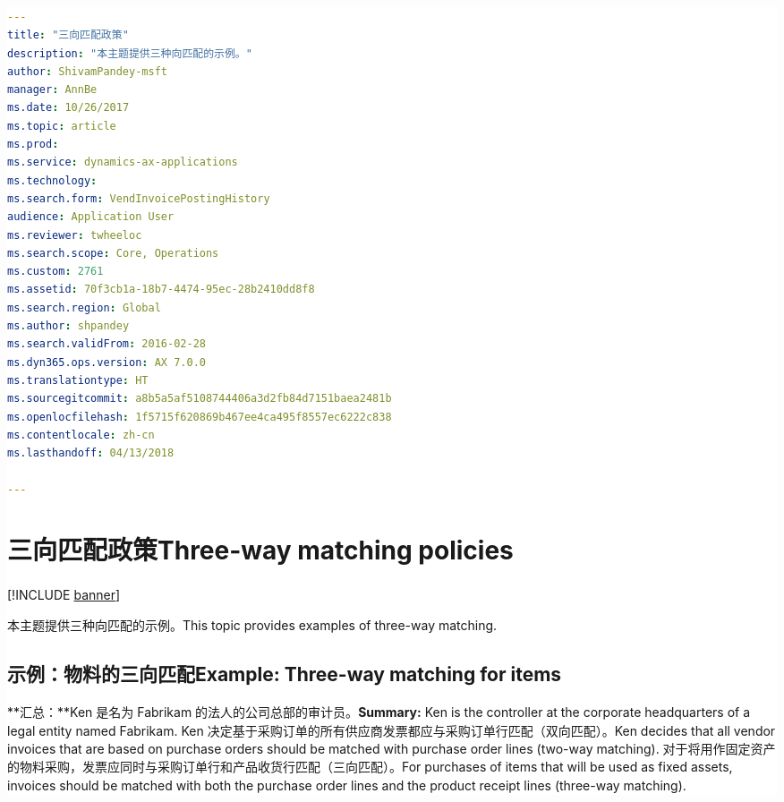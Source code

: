 ```yaml
---
title: "三向匹配政策"
description: "本主题提供三种向匹配的示例。"
author: ShivamPandey-msft
manager: AnnBe
ms.date: 10/26/2017
ms.topic: article
ms.prod: 
ms.service: dynamics-ax-applications
ms.technology: 
ms.search.form: VendInvoicePostingHistory
audience: Application User
ms.reviewer: twheeloc
ms.search.scope: Core, Operations
ms.custom: 2761
ms.assetid: 70f3cb1a-18b7-4474-95ec-28b2410dd8f8
ms.search.region: Global
ms.author: shpandey
ms.search.validFrom: 2016-02-28
ms.dyn365.ops.version: AX 7.0.0
ms.translationtype: HT
ms.sourcegitcommit: a8b5a5af5108744406a3d2fb84d7151baea2481b
ms.openlocfilehash: 1f5715f620869b467ee4ca495f8557ec6222c838
ms.contentlocale: zh-cn
ms.lasthandoff: 04/13/2018

---
```


# <a name="three-way-matching-policies"></a><span data-ttu-id="9d75c-103">三向匹配政策</span><span class="sxs-lookup"><span data-stu-id="9d75c-103">Three-way matching policies</span></span>

[!INCLUDE [banner](../includes/banner.md)]

<span data-ttu-id="9d75c-104">本主题提供三种向匹配的示例。</span><span class="sxs-lookup"><span data-stu-id="9d75c-104">This topic provides examples of three-way matching.</span></span>

<a name="example-three-way-matching-for-items"></a><span data-ttu-id="9d75c-105">示例：物料的三向匹配</span><span class="sxs-lookup"><span data-stu-id="9d75c-105">Example: Three-way matching for items</span></span>
-------------------------------------

<span data-ttu-id="9d75c-106">**汇总：**Ken 是名为 Fabrikam 的法人的公司总部的审计员。</span><span class="sxs-lookup"><span data-stu-id="9d75c-106">**Summary:** Ken is the controller at the corporate headquarters of a legal entity named Fabrikam.</span></span> <span data-ttu-id="9d75c-107">Ken 决定基于采购订单的所有供应商发票都应与采购订单行匹配（双向匹配）。</span><span class="sxs-lookup"><span data-stu-id="9d75c-107">Ken decides that all vendor invoices that are based on purchase orders should be matched with purchase order lines (two-way matching).</span></span> <span data-ttu-id="9d75c-108">对于将用作固定资产的物料采购，发票应同时与采购订单行和产品收货行匹配（三向匹配）。</span><span class="sxs-lookup"><span data-stu-id="9d75c-108">For purchases of items that will be used as fixed assets, invoices should be matched with both the purchase order lines and the product receipt lines (three-way matching).</span></span>
